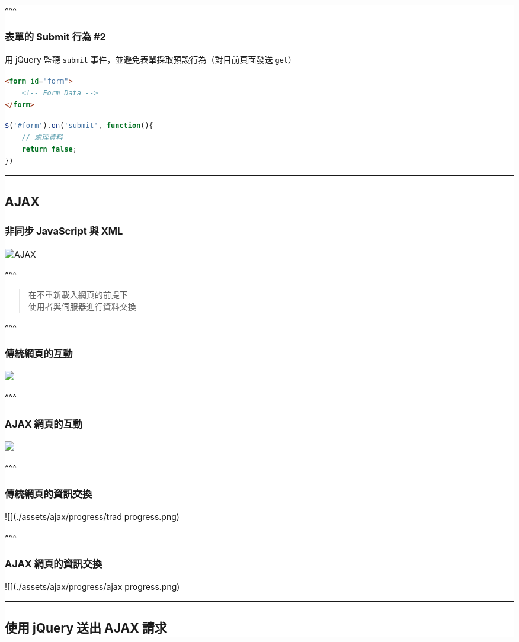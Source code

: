 ^^^

### 表單的 Submit 行為 #2
用 jQuery 監聽 `submit` 事件，並避免表單採取預設行為（對目前頁面發送 `get`）
```html
<form id="form">
	<!-- Form Data -->
</form>
```
```js
$('#form').on('submit', function(){
	// 處理資料
	return false;
})
```

---

## AJAX
### 非同步 JavaScript 與 XML
![AJAX](./assets/ajax/logo.jpg)

^^^

> 在不重新載入網頁的前提下   
使用者與伺服器進行資料交換

^^^

### 傳統網頁的互動
<img src="./assets/ajax/headfirst/trad_site.png" width="70%">

^^^

### AJAX 網頁的互動
<img src="./assets/ajax/headfirst/ajax_site.png" width="70%">

^^^

### 傳統網頁的資訊交換
![](./assets/ajax/progress/trad progress.png)

^^^

### AJAX 網頁的資訊交換
![](./assets/ajax/progress/ajax progress.png)

---

## 使用 jQuery 送出 AJAX 請求
